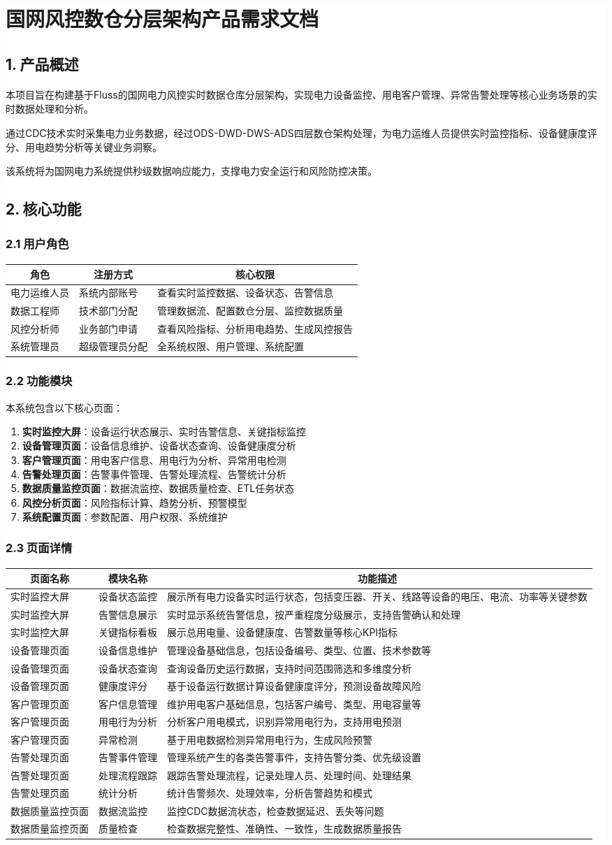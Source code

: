# 国网风控数仓分层架构产品需求文档

## 1. 产品概述

本项目旨在构建基于Fluss的国网电力风控实时数据仓库分层架构，实现电力设备监控、用电客户管理、异常告警处理等核心业务场景的实时数据处理和分析。

通过CDC技术实时采集电力业务数据，经过ODS-DWD-DWS-ADS四层数仓架构处理，为电力运维人员提供实时监控指标、设备健康度评分、用电趋势分析等关键业务洞察。

该系统将为国网电力系统提供秒级数据响应能力，支撑电力安全运行和风险防控决策。

## 2. 核心功能

### 2.1 用户角色

| 角色 | 注册方式 | 核心权限 |
|------|----------|----------|
| 电力运维人员 | 系统内部账号 | 查看实时监控数据、设备状态、告警信息 |
| 数据工程师 | 技术部门分配 | 管理数据流、配置数仓分层、监控数据质量 |
| 风控分析师 | 业务部门申请 | 查看风险指标、分析用电趋势、生成风控报告 |
| 系统管理员 | 超级管理员分配 | 全系统权限、用户管理、系统配置 |

### 2.2 功能模块

本系统包含以下核心页面：

1. **实时监控大屏**：设备运行状态展示、实时告警信息、关键指标监控
2. **设备管理页面**：设备信息维护、设备状态查询、设备健康度分析
3. **客户管理页面**：用电客户信息、用电行为分析、异常用电检测
4. **告警处理页面**：告警事件管理、告警处理流程、告警统计分析
5. **数据质量监控页面**：数据流监控、数据质量检查、ETL任务状态
6. **风控分析页面**：风险指标计算、趋势分析、预警模型
7. **系统配置页面**：参数配置、用户权限、系统维护

### 2.3 页面详情

| 页面名称 | 模块名称 | 功能描述 |
|----------|----------|----------|
| 实时监控大屏 | 设备状态监控 | 展示所有电力设备实时运行状态，包括变压器、开关、线路等设备的电压、电流、功率等关键参数 |
| 实时监控大屏 | 告警信息展示 | 实时显示系统告警信息，按严重程度分级展示，支持告警确认和处理 |
| 实时监控大屏 | 关键指标看板 | 展示总用电量、设备健康度、告警数量等核心KPI指标 |
| 设备管理页面 | 设备信息维护 | 管理设备基础信息，包括设备编号、类型、位置、技术参数等 |
| 设备管理页面 | 设备状态查询 | 查询设备历史运行数据，支持时间范围筛选和多维度分析 |
| 设备管理页面 | 健康度评分 | 基于设备运行数据计算设备健康度评分，预测设备故障风险 |
| 客户管理页面 | 客户信息管理 | 维护用电客户基础信息，包括客户编号、类型、用电容量等 |
| 客户管理页面 | 用电行为分析 | 分析客户用电模式，识别异常用电行为，支持用电预测 |
| 客户管理页面 | 异常检测 | 基于用电数据检测异常用电行为，生成风险预警 |
| 告警处理页面 | 告警事件管理 | 管理系统产生的各类告警事件，支持告警分类、优先级设置 |
| 告警处理页面 | 处理流程跟踪 | 跟踪告警处理流程，记录处理人员、处理时间、处理结果 |
| 告警处理页面 | 统计分析 | 统计告警频次、处理效率，分析告警趋势和模式 |
| 数据质量监控页面 | 数据流监控 | 监控CDC数据流状态，检查数据延迟、丢失等问题 |
| 数据质量监控页面 | 质量检查 | 检查数据完整性、准确性、一致性，生成数据质量报告 |